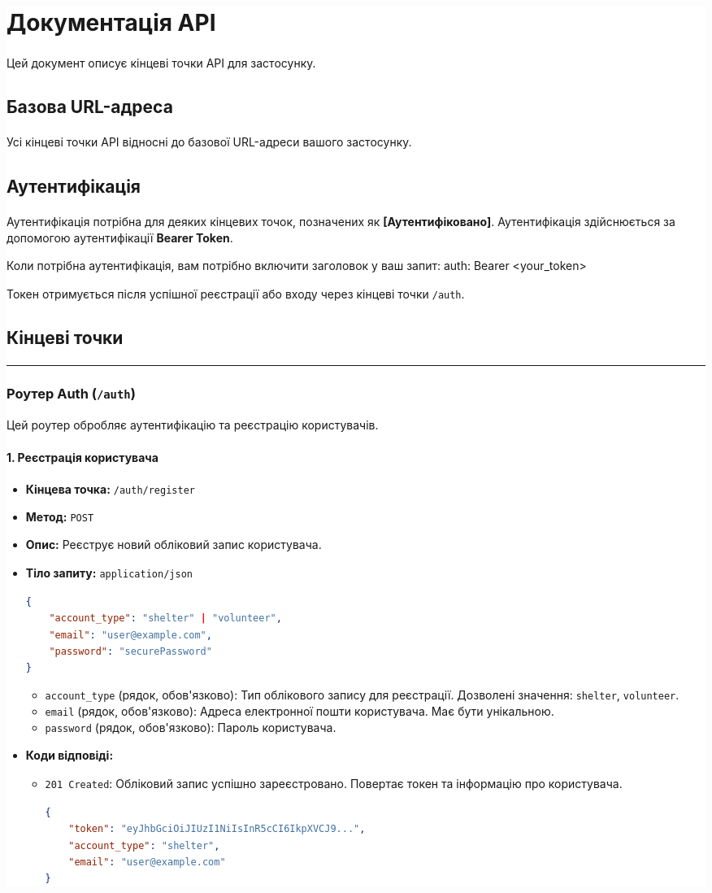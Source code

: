 # Документація API

Цей документ описує кінцеві точки API для застосунку.

## Базова URL-адреса

Усі кінцеві точки API відносні до базової URL-адреси вашого застосунку.

## Аутентифікація

Аутентифікація потрібна для деяких кінцевих точок, позначених як **[Аутентифіковано]**.
Аутентифікація здійснюється за допомогою аутентифікації **Bearer Token**.

Коли потрібна аутентифікація, вам потрібно включити заголовок у ваш запит:
auth: Bearer <your_token>

Токен отримується після успішної реєстрації або входу через кінцеві точки `/auth`.

## Кінцеві точки

---

### Роутер Auth (`/auth`)

Цей роутер обробляє аутентифікацію та реєстрацію користувачів.

#### 1. Реєстрація користувача

*   **Кінцева точка:** `/auth/register`
*   **Метод:** `POST`
*   **Опис:** Реєструє новий обліковий запис користувача.
*   **Тіло запиту:** `application/json`

    ```json
    {
        "account_type": "shelter" | "volunteer",
        "email": "user@example.com",
        "password": "securePassword"
    }
    ```

    *   `account_type` (рядок, обов'язково): Тип облікового запису для реєстрації. Дозволені значення: `shelter`, `volunteer`.
    *   `email` (рядок, обов'язково): Адреса електронної пошти користувача. Має бути унікальною.
    *   `password` (рядок, обов'язково): Пароль користувача.

*   **Коди відповіді:**

    *   `201 Created`: Обліковий запис успішно зареєстровано. Повертає токен та інформацію про користувача.

        ```json
        {
            "token": "eyJhbGciOiJIUzI1NiIsInR5cCI6IkpXVCJ9...",
            "account_type": "shelter",
            "email": "user@example.com"
        }
        ```
